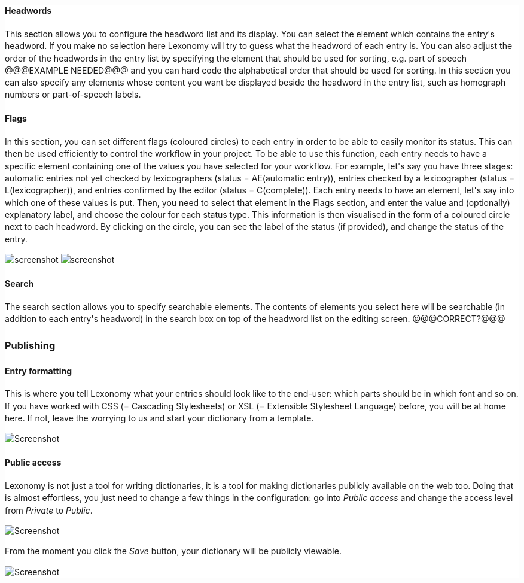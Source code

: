 #### Headwords
This section allows you to configure the headword list and its display. You can select the element which contains the entry's headword. If you make no selection here Lexonomy will try to guess what the headword of each entry is. You can also adjust the order of the headwords in the entry list by specifying the element that should be used for sorting, e.g. part of speech @@@EXAMPLE NEEDED@@@ and you can hard code the alphabetical order that should be used for sorting.
In this section you can also specify any elements whose content you want be displayed beside the headword in the entry list, such as homograph numbers or part-of-speech labels.

#### Flags
In this section, you can set different flags (coloured circles) to each entry in order to be able to easily monitor its status. This can then be used efficiently to control the workflow in your project. To be able to use this function, each entry needs to have a specific element containing one of the values you have selected for your workflow. For example, let's say you have three stages: automatic entries not yet checked by lexicographers (status = AE(automatic entry)), entries checked by a lexicographer (status = L(lexicographer)), and entries confirmed by the editor (status = C(complete)). Each entry needs to have an element, let's say <status> into which one of these values is put. Then, you need to select that element in the Flags section, and enter the value and (optionally) explanatory label, and choose the colour for each status type. This information is then visualised in the form of a coloured circle next to each headword. By clicking on the circle, you can see the label of the status (if provided), and change the status of the entry.

![screenshot](/docs/ConfigFlags1.png)
![screenshot](/docs/ConfigFlags2.png) 

#### Search
The search section allows you to specify searchable elements. The contents of elements you select here will be searchable (in addition to each entry's headword) in the search box on top of the headword list on the editing screen. @@@CORRECT?@@@

### Publishing
#### Entry formatting
This is where you tell Lexonomy what your entries should look like to the end-user: which parts should be in which font and so on. If you have worked with CSS (= Cascading Stylesheets) or XSL (= Extensible Stylesheet Language) before, you will be at home here. If not, leave the worrying to us and start your dictionary from a template.

![Screenshot](/docs/04-02.png)

#### Public access
Lexonomy is not just a tool for writing dictionaries, it is a tool for making dictionaries publicly available on the web too. Doing that is almost effortless, you just need to change a few things in the configuration: go into *Public access* and change the access level from *Private* to *Public*.

![Screenshot](/docs/05-01.png)

From the moment you click the *Save* button, your dictionary will be publicly viewable.

![Screenshot](/docs/05-02.png)
